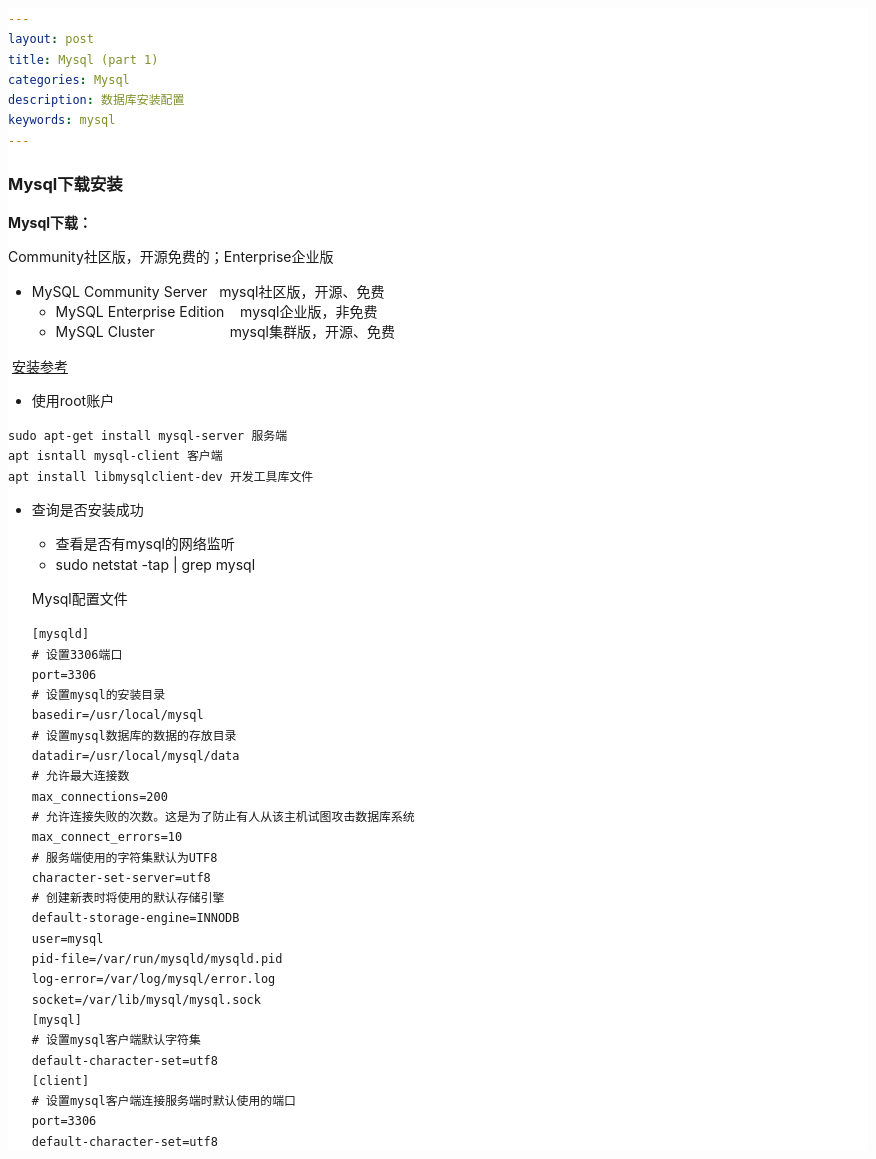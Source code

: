 ```yaml
---
layout: post
title: Mysql (part 1)
categories: Mysql
description: 数据库安装配置
keywords: mysql
---
```


### Mysql下载安装

**Mysql下载：**

Community社区版，开源免费的；Enterprise企业版

* MySQL Community Server   mysql社区版，开源、免费
  * MySQL Enterprise Edition    mysql企业版，非免费
  * MySQL Cluster                   mysql集群版，开源、免费

​	[安装参考](https://www.cnblogs.com/jpfss/p/7944622.html)

- 使用root账户

~~~shell
sudo apt-get install mysql-server 服务端
apt isntall mysql-client 客户端
apt install libmysqlclient-dev 开发工具库文件
~~~

- 查询是否安装成功

  - 查看是否有mysql的网络监听
  - sudo netstat -tap | grep mysql

  

  Mysql配置文件

  ```
  [mysqld]
  # 设置3306端口
  port=3306
  # 设置mysql的安装目录
  basedir=/usr/local/mysql
  # 设置mysql数据库的数据的存放目录
  datadir=/usr/local/mysql/data
  # 允许最大连接数
  max_connections=200
  # 允许连接失败的次数。这是为了防止有人从该主机试图攻击数据库系统
  max_connect_errors=10
  # 服务端使用的字符集默认为UTF8
  character-set-server=utf8
  # 创建新表时将使用的默认存储引擎
  default-storage-engine=INNODB
  user=mysql
  pid-file=/var/run/mysqld/mysqld.pid
  log-error=/var/log/mysql/error.log
  socket=/var/lib/mysql/mysql.sock
  [mysql]
  # 设置mysql客户端默认字符集
  default-character-set=utf8
  [client]
  # 设置mysql客户端连接服务端时默认使用的端口
  port=3306
  default-character-set=utf8
  ```
